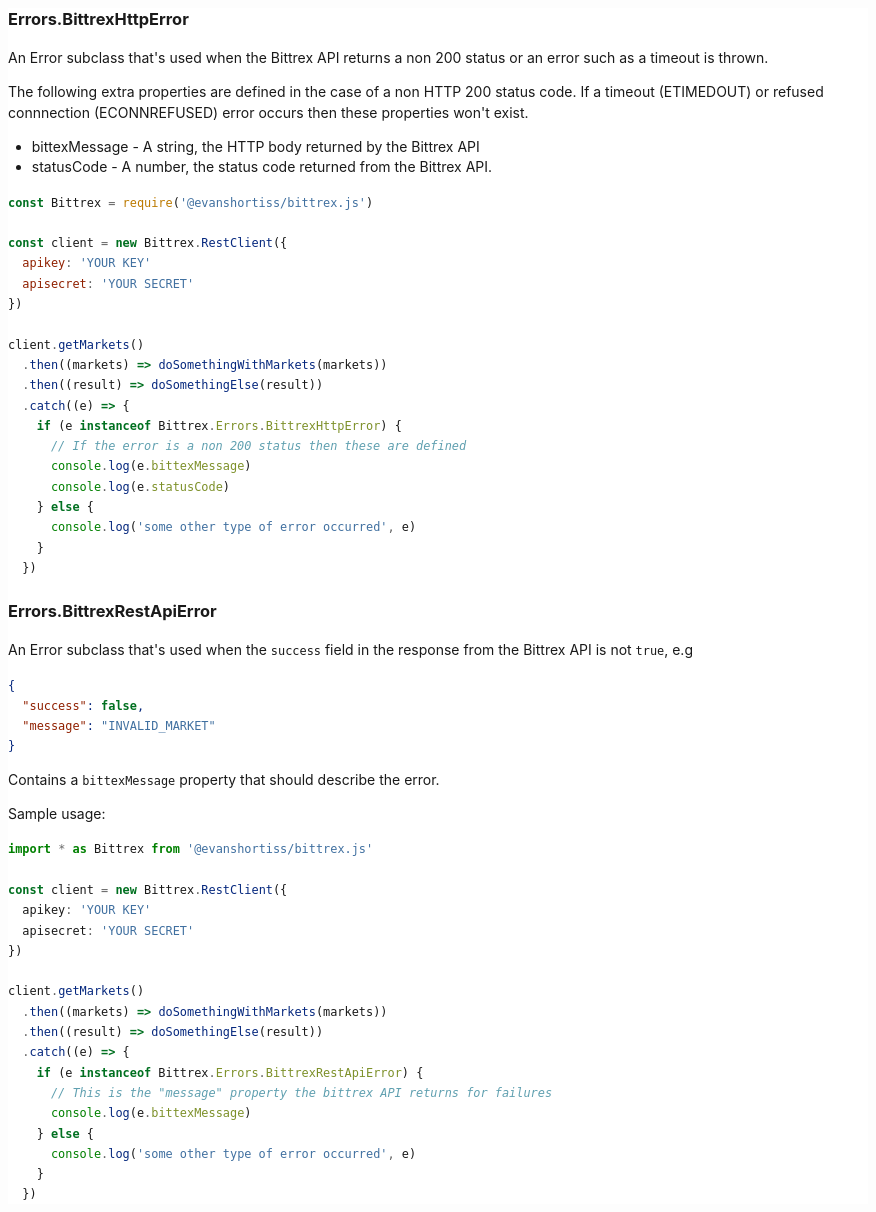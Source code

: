 ### Errors.BittrexHttpError
An Error subclass that's used when the Bittrex API returns a non 200 status or
an error such as a timeout is thrown.

The following extra properties are defined in the case of a non HTTP 200 status
code. If a timeout (ETIMEDOUT) or refused connnection (ECONNREFUSED) error
occurs then these properties won't exist.

* bittexMessage - A string, the HTTP body returned by the Bittrex API
* statusCode - A number, the status code returned from the Bittrex API.

```js
const Bittrex = require('@evanshortiss/bittrex.js')

const client = new Bittrex.RestClient({
  apikey: 'YOUR KEY'
  apisecret: 'YOUR SECRET'
})

client.getMarkets()
  .then((markets) => doSomethingWithMarkets(markets))
  .then((result) => doSomethingElse(result))
  .catch((e) => {
    if (e instanceof Bittrex.Errors.BittrexHttpError) {
      // If the error is a non 200 status then these are defined
      console.log(e.bittexMessage)
      console.log(e.statusCode)
    } else {
      console.log('some other type of error occurred', e)
    }
  })
```

### Errors.BittrexRestApiError
An Error subclass that's used when the `success` field in the response from the
Bittrex API is not `true`, e.g

```json
{
  "success": false,
  "message": "INVALID_MARKET"
}
```

Contains a `bittexMessage` property that should describe the error.

Sample usage:

```ts
import * as Bittrex from '@evanshortiss/bittrex.js'

const client = new Bittrex.RestClient({
  apikey: 'YOUR KEY'
  apisecret: 'YOUR SECRET'
})

client.getMarkets()
  .then((markets) => doSomethingWithMarkets(markets))
  .then((result) => doSomethingElse(result))
  .catch((e) => {
    if (e instanceof Bittrex.Errors.BittrexRestApiError) {
      // This is the "message" property the bittrex API returns for failures
      console.log(e.bittexMessage)
    } else {
      console.log('some other type of error occurred', e)
    }
  })
```